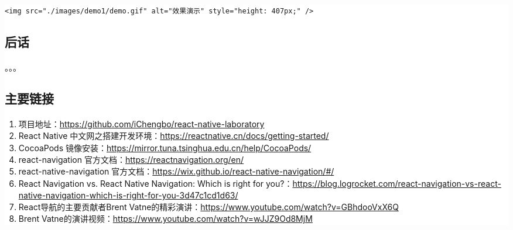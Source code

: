     <img src="./images/demo1/demo.gif" alt="效果演示" style="height: 407px;" />
</div>


## 后话
。。。



## 主要链接

1. 项目地址：https://github.com/iChengbo/react-native-laboratory
1. React Native 中文网之搭建开发环境：https://reactnative.cn/docs/getting-started/
1. CocoaPods 镜像安装：https://mirror.tuna.tsinghua.edu.cn/help/CocoaPods/
1. react-navigation 官方文档：https://reactnavigation.org/en/
1. react-native-navigation 官方文档：https://wix.github.io/react-native-navigation/#/
1. React Navigation vs. React Native Navigation: Which is right for you?：https://blog.logrocket.com/react-navigation-vs-react-native-navigation-which-is-right-for-you-3d47c1cd1d63/
1. React导航的主要贡献者Brent Vatne的精彩演讲：https://www.youtube.com/watch?v=GBhdooVxX6Q
1. Brent Vatne的演讲视频：https://www.youtube.com/watch?v=wJJZ9Od8MjM
